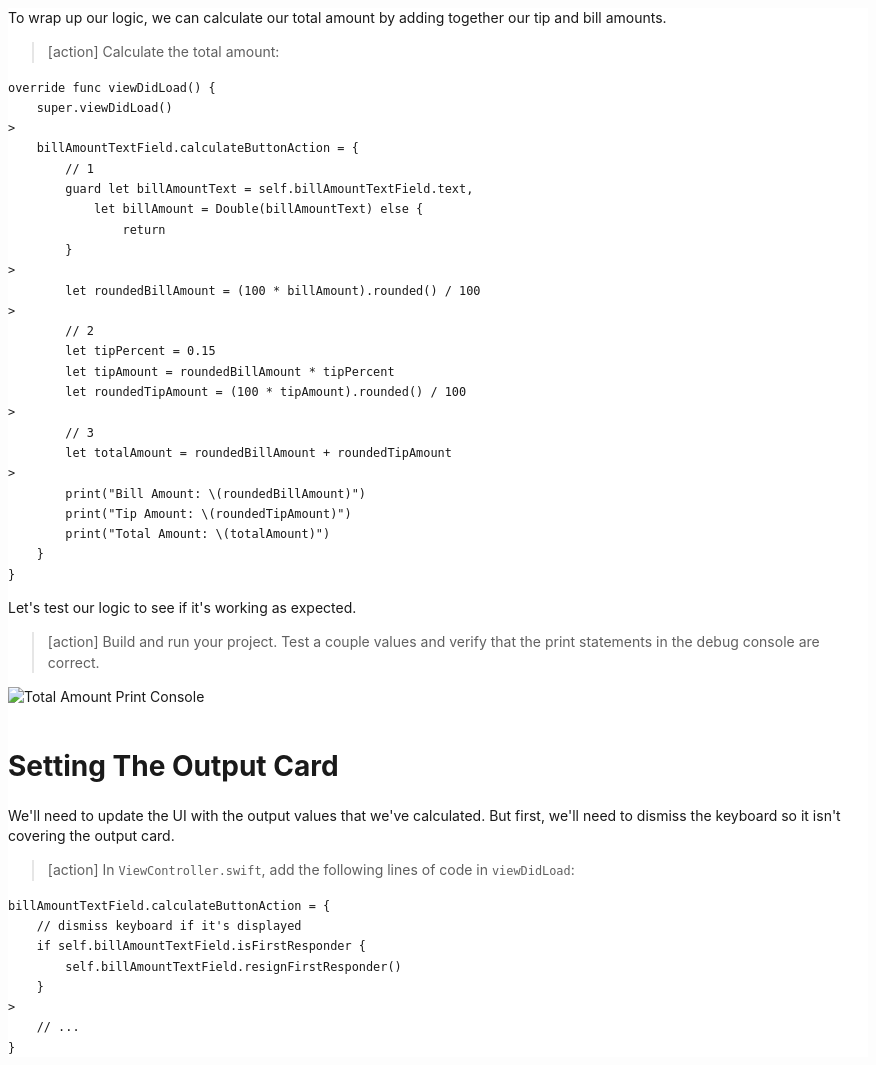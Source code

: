 To wrap up our logic, we can calculate our total amount by adding together our tip and bill amounts.

> [action]
Calculate the total amount:
>
```
override func viewDidLoad() {
    super.viewDidLoad()
>
    billAmountTextField.calculateButtonAction = {
        // 1
        guard let billAmountText = self.billAmountTextField.text,
            let billAmount = Double(billAmountText) else {
                return
        }
>
        let roundedBillAmount = (100 * billAmount).rounded() / 100
>
        // 2
        let tipPercent = 0.15
        let tipAmount = roundedBillAmount * tipPercent
        let roundedTipAmount = (100 * tipAmount).rounded() / 100
>
        // 3
        let totalAmount = roundedBillAmount + roundedTipAmount
>
        print("Bill Amount: \(roundedBillAmount)")
        print("Tip Amount: \(roundedTipAmount)")
        print("Total Amount: \(totalAmount)")
    }
}
```

Let's test our logic to see if it's working as expected.

> [action]
Build and run your project. Test a couple values and verify that the print statements in the debug console are correct.
>
![Total Amount Print Console](assets/total_amount_print_console.png)

# Setting The Output Card

We'll need to update the UI with the output values that we've calculated. But first, we'll need to dismiss the keyboard so it isn't covering the output card.

> [action]
In `ViewController.swift`, add the following lines of code in `viewDidLoad`:
>
```
billAmountTextField.calculateButtonAction = {
    // dismiss keyboard if it's displayed
    if self.billAmountTextField.isFirstResponder {
        self.billAmountTextField.resignFirstResponder()
    }
>
    // ...
}
```
